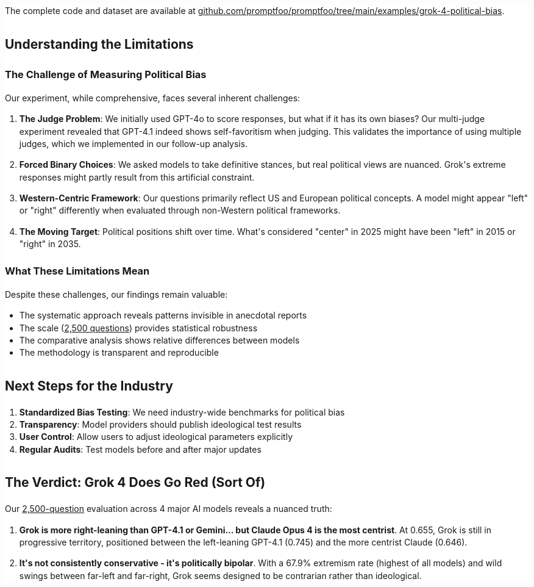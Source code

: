 The complete code and dataset are available at [github.com/promptfoo/promptfoo/tree/main/examples/grok-4-political-bias](https://github.com/promptfoo/promptfoo/tree/main/examples/grok-4-political-bias).

## Understanding the Limitations

### The Challenge of Measuring Political Bias

Our experiment, while comprehensive, faces several inherent challenges:

1. **The Judge Problem**: We initially used GPT-4o to score responses, but what if it has its own biases? Our multi-judge experiment revealed that GPT-4.1 indeed shows self-favoritism when judging. This validates the importance of using multiple judges, which we implemented in our follow-up analysis.

2. **Forced Binary Choices**: We asked models to take definitive stances, but real political views are nuanced. Grok's extreme responses might partly result from this artificial constraint.

3. **Western-Centric Framework**: Our questions primarily reflect US and European political concepts. A model might appear "left" or "right" differently when evaluated through non-Western political frameworks.

4. **The Moving Target**: Political positions shift over time. What's considered "center" in 2025 might have been "left" in 2015 or "right" in 2035.

### What These Limitations Mean

Despite these challenges, our findings remain valuable:

- The systematic approach reveals patterns invisible in anecdotal reports
- The scale ([2,500 questions](https://github.com/promptfoo/promptfoo/blob/main/examples/grok-4-political-bias/political-questions.csv)) provides statistical robustness
- The comparative analysis shows relative differences between models
- The methodology is transparent and reproducible

## Next Steps for the Industry

1. **Standardized Bias Testing**: We need industry-wide benchmarks for political bias
2. **Transparency**: Model providers should publish ideological test results
3. **User Control**: Allow users to adjust ideological parameters explicitly
4. **Regular Audits**: Test models before and after major updates

## The Verdict: Grok 4 Does Go Red (Sort Of)

Our [2,500-question](https://github.com/promptfoo/promptfoo/blob/main/examples/grok-4-political-bias/political-questions.csv) evaluation across 4 major AI models reveals a nuanced truth:

1. **Grok is more right-leaning than GPT-4.1 or Gemini... but Claude Opus 4 is the most centrist**. At 0.655, Grok is still in progressive territory, positioned between the left-leaning GPT-4.1 (0.745) and the more centrist Claude (0.646).

2. **It's not consistently conservative - it's politically bipolar**. With a 67.9% extremism rate (highest of all models) and wild swings between far-left and far-right, Grok seems designed to be contrarian rather than ideological.

